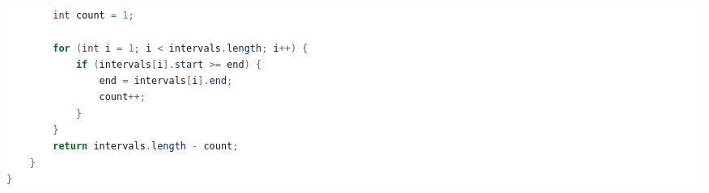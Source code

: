 ```java
        int count = 1;        

        for (int i = 1; i < intervals.length; i++) {
            if (intervals[i].start >= end) {
                end = intervals[i].end;
                count++;
            }
        }
        return intervals.length - count;
    }
}
```

